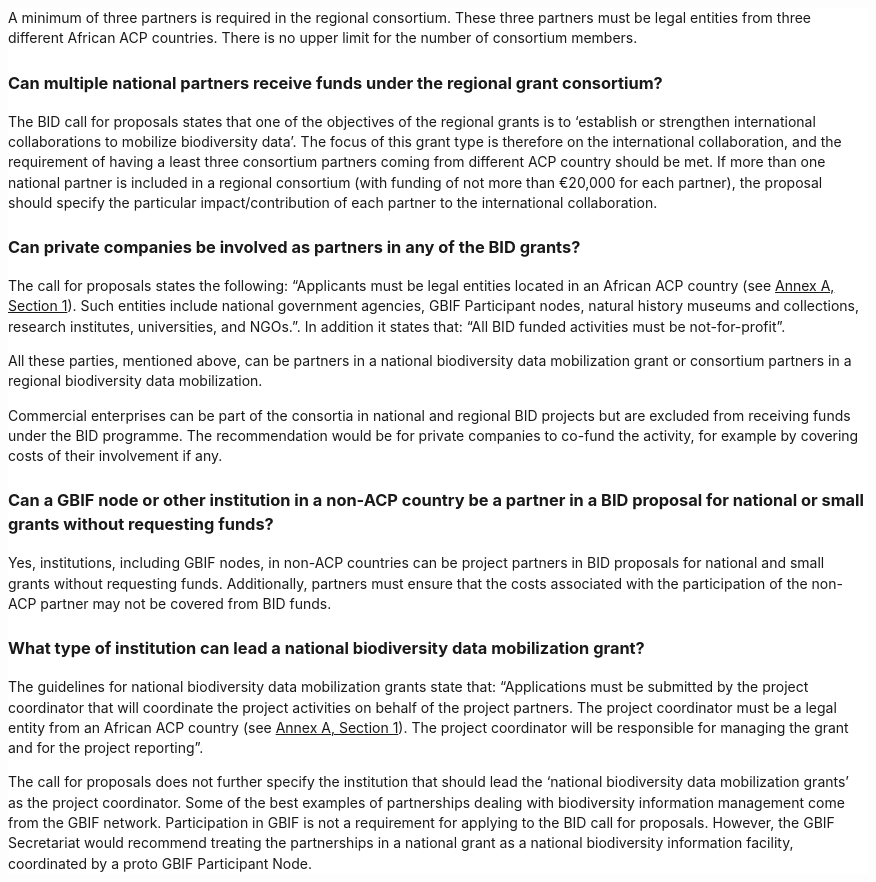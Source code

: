 A minimum of three partners is required in the regional consortium. These three partners must be legal entities from three different African ACP countries. There is no upper limit for the number of consortium members.

### Can multiple national partners receive funds under the regional grant consortium?

The BID call for proposals states that one of the objectives of the regional grants is to ‘establish or strengthen international collaborations to mobilize biodiversity data’. The focus of this grant type is therefore on the international collaboration, and the requirement of having a least three consortium partners coming from different ACP country should be met. If more than one national partner is included in a regional consortium (with funding of not more than €20,000 for each partner), the proposal should specify the particular impact/contribution of each partner to the international collaboration.

### Can private companies be involved as partners in any of the BID grants?

The call for proposals states the following: “Applicants must be legal entities located in an African ACP country (see [Annex A, Section 1](http://www.gbif.org/sites/default/files/gbif_project/files/BID-call-for-proposals-Annex-A.pdf)). Such entities include national government agencies, GBIF Participant nodes, natural history museums and collections, research institutes, universities, and NGOs.”. In addition it states that: “All BID funded activities must be not-for-profit”.
 
All these parties, mentioned above, can be partners in a national biodiversity data mobilization grant or consortium partners in a regional biodiversity data mobilization.

Commercial enterprises can be part of the consortia in national and regional BID projects but are excluded from receiving funds under the BID programme. The recommendation would be for private companies to co-fund the activity, for example by covering costs of their involvement if any.

### Can a GBIF node or other institution in a non-ACP country be a partner in a BID proposal for national or small grants without requesting funds?

Yes, institutions, including GBIF nodes, in non-ACP countries can be project partners in BID proposals for national and small grants without requesting funds. Additionally, partners must ensure that the costs associated with the participation of the non-ACP partner may not be covered from BID funds.

### What type of institution can lead a national biodiversity data mobilization grant?

The guidelines for national biodiversity data mobilization grants state that: “Applications must be submitted by the project coordinator that will coordinate the project activities on behalf of the project partners. The project coordinator must be a legal entity from an African ACP country (see [Annex A, Section 1](http://www.gbif.org/sites/default/files/gbif_project/files/BID-call-for-proposals-Annex-A.pdf)). The project coordinator will be responsible for managing the grant and for the project reporting”.

The call for proposals does not further specify the institution that should lead the ‘national biodiversity data mobilization grants’ as the project coordinator. Some of the best examples of partnerships dealing with biodiversity information management come from the GBIF network. Participation in GBIF is not a requirement for applying to the BID call for proposals. However, the GBIF Secretariat would  recommend treating the partnerships in a national grant as a national biodiversity information facility, coordinated by a  proto GBIF Participant Node.
